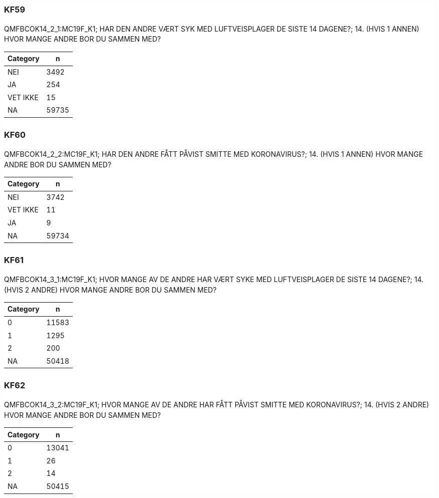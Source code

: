 
### KF59
QMFBCOK14_2_1:MC19F_K1; HAR DEN ANDRE VÆRT SYK MED LUFTVEISPLAGER DE SISTE 14 DAGENE?; 14. (HVIS 1 ANNEN) HVOR MANGE ANDRE BOR DU SAMMEN MED?


| Category | n |
| -------- | - |
| NEI | 3492 |
| JA | 254 |
| VET IKKE | 15 |
| NA | 59735 |


### KF60
QMFBCOK14_2_2:MC19F_K1; HAR DEN ANDRE FÅTT PÅVIST SMITTE MED KORONAVIRUS?; 14. (HVIS 1 ANNEN) HVOR MANGE ANDRE BOR DU SAMMEN MED?


| Category | n |
| -------- | - |
| NEI | 3742 |
| VET IKKE | 11 |
| JA | 9 |
| NA | 59734 |


### KF61
QMFBCOK14_3_1:MC19F_K1; HVOR MANGE AV DE ANDRE HAR VÆRT SYKE MED LUFTVEISPLAGER DE SISTE 14 DAGENE?; 14. (HVIS 2 ANDRE) HVOR MANGE ANDRE BOR DU SAMMEN MED?


| Category | n |
| -------- | - |
| 0 | 11583 |
| 1 | 1295 |
| 2 | 200 |
| NA | 50418 |


### KF62
QMFBCOK14_3_2:MC19F_K1; HVOR MANGE AV DE ANDRE HAR FÅTT PÅVIST SMITTE MED KORONAVIRUS?; 14. (HVIS 2 ANDRE) HVOR MANGE ANDRE BOR DU SAMMEN MED?


| Category | n |
| -------- | - |
| 0 | 13041 |
| 1 | 26 |
| 2 | 14 |
| NA | 50415 |
